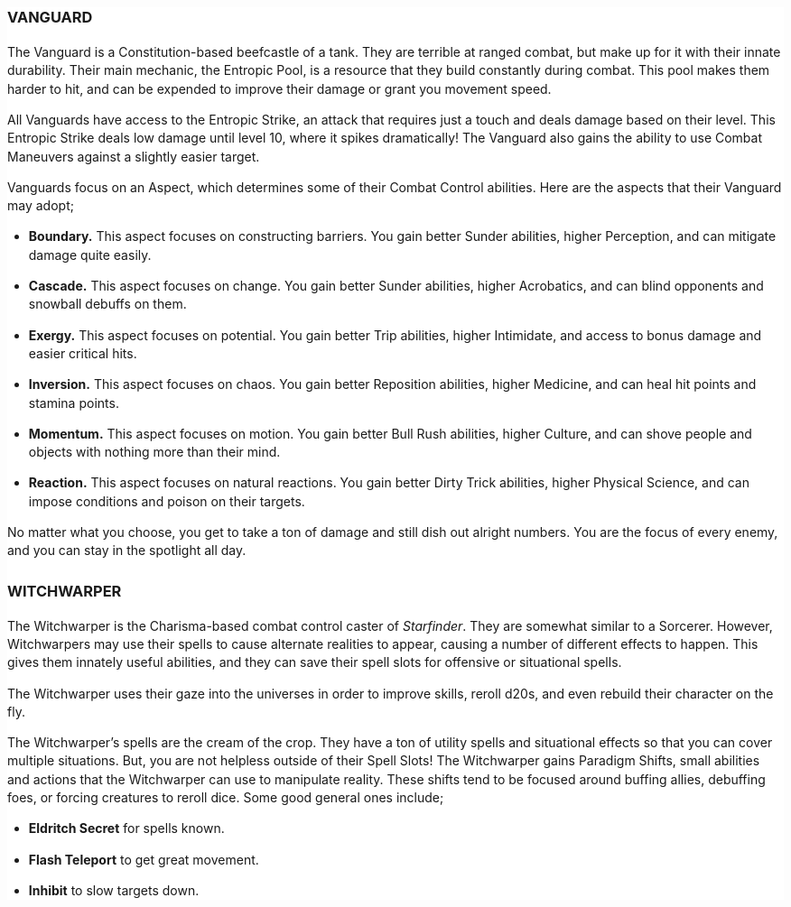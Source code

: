 ### **VANGUARD**

The Vanguard is a Constitution-based beefcastle of a tank. They are terrible at ranged combat, but make up for it with their innate durability. Their main mechanic, the Entropic Pool, is a resource that they build constantly during combat. This pool makes them harder to hit, and can be expended to improve their damage or grant you movement speed.

All Vanguards have access to the Entropic Strike, an attack that requires just a touch and deals damage based on their level. This Entropic Strike deals low damage until level 10, where it spikes dramatically! The Vanguard also gains the ability to use Combat Maneuvers against a slightly easier target.

Vanguards focus on an Aspect, which determines some of their Combat Control abilities. Here are the aspects that their Vanguard may adopt;

-   **Boundary.** This aspect focuses on constructing barriers. You gain better Sunder abilities, higher Perception, and can mitigate damage quite easily.

-   **Cascade.** This aspect focuses on change. You gain better Sunder abilities, higher Acrobatics, and can blind opponents and snowball debuffs on them.

-   **Exergy.** This aspect focuses on potential. You gain better Trip abilities, higher Intimidate, and access to bonus damage and easier critical hits.

-   **Inversion.** This aspect focuses on chaos. You gain better Reposition abilities, higher Medicine, and can heal hit points and stamina points.

-   **Momentum.** This aspect focuses on motion. You gain better Bull Rush abilities, higher Culture, and can shove people and objects with nothing more than their mind.

-   **Reaction.** This aspect focuses on natural reactions. You gain better Dirty Trick abilities, higher Physical Science, and can impose conditions and poison on their targets.

No matter what you choose, you get to take a ton of damage and still dish out alright numbers. You are the focus of every enemy, and you can stay in the spotlight all day.

### **WITCHWARPER**

The Witchwarper is the Charisma-based combat control caster of _Starfinder_. They are somewhat similar to a Sorcerer. However, Witchwarpers may use their spells to cause alternate realities to appear, causing a number of different effects to happen. This gives them innately useful abilities, and they can save their spell slots for offensive or situational spells.

The Witchwarper uses their gaze into the universes in order to improve skills, reroll d20s, and even rebuild their character on the fly.

The Witchwarper’s spells are the cream of the crop. They have a ton of utility spells and situational effects so that you can cover multiple situations. But, you are not helpless outside of their Spell Slots! The Witchwarper gains Paradigm Shifts, small abilities and actions that the Witchwarper can use to manipulate reality. These shifts tend to be focused around buffing allies, debuffing foes, or forcing creatures to reroll dice. Some good general ones include;

-   **Eldritch Secret** for spells known.

-   **Flash Teleport** to get great movement.

-   **Inhibit** to slow targets down.
